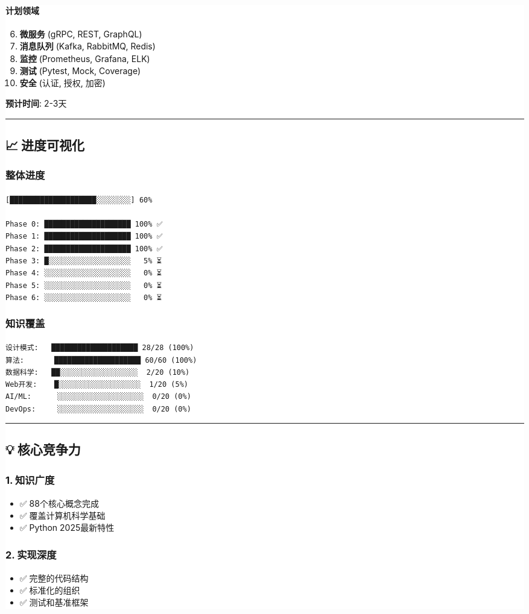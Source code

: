 #### 计划领域

6. **微服务** (gRPC, REST, GraphQL)
7. **消息队列** (Kafka, RabbitMQ, Redis)
8. **监控** (Prometheus, Grafana, ELK)
9. **测试** (Pytest, Mock, Coverage)
10. **安全** (认证, 授权, 加密)

**预计时间**: 2-3天

---

## 📈 进度可视化

### 整体进度

```text
[████████████████████░░░░░░░░] 60%

Phase 0: ████████████████████ 100% ✅
Phase 1: ████████████████████ 100% ✅
Phase 2: ████████████████████ 100% ✅
Phase 3: █░░░░░░░░░░░░░░░░░░░   5% ⏳
Phase 4: ░░░░░░░░░░░░░░░░░░░░   0% ⏳
Phase 5: ░░░░░░░░░░░░░░░░░░░░   0% ⏳
Phase 6: ░░░░░░░░░░░░░░░░░░░░   0% ⏳
```

### 知识覆盖

```text
设计模式:   ████████████████████ 28/28 (100%)
算法:       ████████████████████ 60/60 (100%)
数据科学:   ██░░░░░░░░░░░░░░░░░░  2/20 (10%)
Web开发:    █░░░░░░░░░░░░░░░░░░░  1/20 (5%)
AI/ML:      ░░░░░░░░░░░░░░░░░░░░  0/20 (0%)
DevOps:     ░░░░░░░░░░░░░░░░░░░░  0/20 (0%)
```

---

## 💡 核心竞争力

### 1. 知识广度

- ✅ 88个核心概念完成
- ✅ 覆盖计算机科学基础
- ✅ Python 2025最新特性

### 2. 实现深度

- ✅ 完整的代码结构
- ✅ 标准化的组织
- ✅ 测试和基准框架
